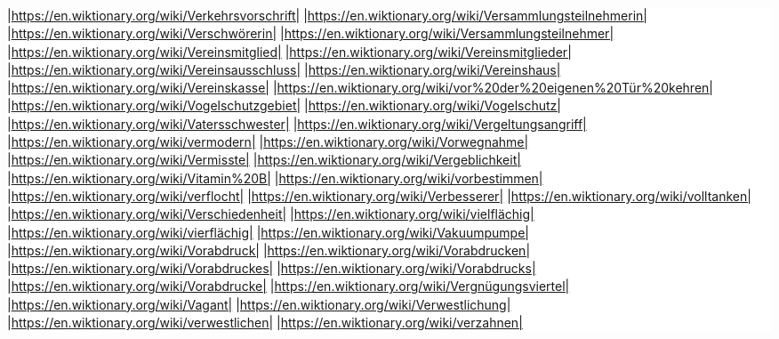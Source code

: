 |https://en.wiktionary.org/wiki/Verkehrsvorschrift|
|https://en.wiktionary.org/wiki/Versammlungsteilnehmerin|
|https://en.wiktionary.org/wiki/Verschwörerin|
|https://en.wiktionary.org/wiki/Versammlungsteilnehmer|
|https://en.wiktionary.org/wiki/Vereinsmitglied|
|https://en.wiktionary.org/wiki/Vereinsmitglieder|
|https://en.wiktionary.org/wiki/Vereinsausschluss|
|https://en.wiktionary.org/wiki/Vereinshaus|
|https://en.wiktionary.org/wiki/Vereinskasse|
|https://en.wiktionary.org/wiki/vor%20der%20eigenen%20Tür%20kehren|
|https://en.wiktionary.org/wiki/Vogelschutzgebiet|
|https://en.wiktionary.org/wiki/Vogelschutz|
|https://en.wiktionary.org/wiki/Vatersschwester|
|https://en.wiktionary.org/wiki/Vergeltungsangriff|
|https://en.wiktionary.org/wiki/vermodern|
|https://en.wiktionary.org/wiki/Vorwegnahme|
|https://en.wiktionary.org/wiki/Vermisste|
|https://en.wiktionary.org/wiki/Vergeblichkeit|
|https://en.wiktionary.org/wiki/Vitamin%20B|
|https://en.wiktionary.org/wiki/vorbestimmen|
|https://en.wiktionary.org/wiki/verflocht|
|https://en.wiktionary.org/wiki/Verbesserer|
|https://en.wiktionary.org/wiki/volltanken|
|https://en.wiktionary.org/wiki/Verschiedenheit|
|https://en.wiktionary.org/wiki/vielflächig|
|https://en.wiktionary.org/wiki/vierflächig|
|https://en.wiktionary.org/wiki/Vakuumpumpe|
|https://en.wiktionary.org/wiki/Vorabdruck|
|https://en.wiktionary.org/wiki/Vorabdrucken|
|https://en.wiktionary.org/wiki/Vorabdruckes|
|https://en.wiktionary.org/wiki/Vorabdrucks|
|https://en.wiktionary.org/wiki/Vorabdrucke|
|https://en.wiktionary.org/wiki/Vergnügungsviertel|
|https://en.wiktionary.org/wiki/Vagant|
|https://en.wiktionary.org/wiki/Verwestlichung|
|https://en.wiktionary.org/wiki/verwestlichen|
|https://en.wiktionary.org/wiki/verzahnen|